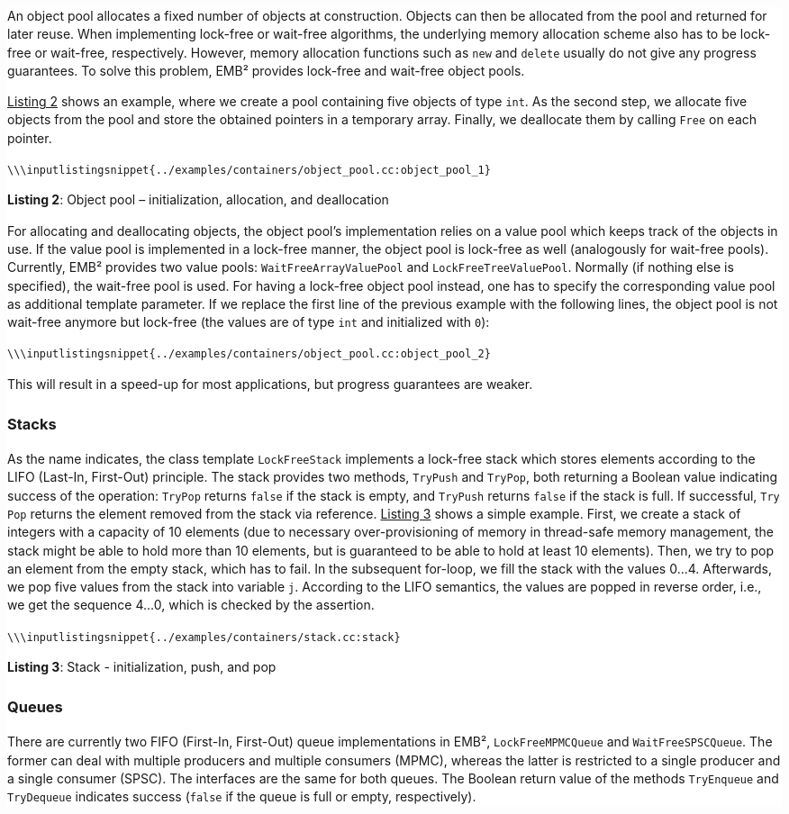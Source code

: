 An object pool allocates a fixed number of objects at construction. Objects can then be allocated from the pool and returned for later reuse. When implementing lock-free or wait-free algorithms, the underlying memory allocation scheme also has to be lock-free or wait-free, respectively. However, memory allocation functions such as `new` and `delete` usually do not give any progress guarantees. To solve this problem, EMB² provides lock-free and wait-free object pools.

[Listing 2](#lst_object_pool_lst1) shows an example, where we create a pool containing five objects of type `int`. As the second step, we allocate five objects from the pool and store the obtained pointers in a temporary array. Finally, we deallocate them by calling `Free` on each pointer.

    \\\inputlistingsnippet{../examples/containers/object_pool.cc:object_pool_1}

<a name="lst_object_pool_lst1"></a>**Listing 2**: Object pool – initialization, allocation, and deallocation

For allocating and deallocating objects, the object pool’s implementation relies on a value pool which keeps track of the objects in use. If the value pool is implemented in a lock-free manner, the object pool is lock-free as well (analogously for wait-free pools). Currently, EMB² provides two value pools: `WaitFreeArrayValuePool` and `LockFreeTreeValuePool`. Normally (if nothing else is specified), the wait-free pool is used. For having a lock-free object pool instead, one has to specify the corresponding value pool as additional template parameter. If we replace the first line of the previous example with the following lines, the object pool is not wait-free anymore but lock-free (the values are of type `int` and initialized with `0`):

    \\\inputlistingsnippet{../examples/containers/object_pool.cc:object_pool_2}

This will result in a speed-up for most applications, but progress guarantees are weaker.

### <a name="sec_containers_stacks"></a>Stacks

As the name indicates, the class template `LockFreeStack` implements a lock-free stack which stores elements according to the LIFO (Last-In, First-Out) principle. The stack provides two methods, `TryPush` and `TryPop`, both returning a Boolean value indicating success of the operation: `TryPop` returns `false` if the stack is empty, and `TryPush` returns `false` if the stack is full. If successful, `TryPop` returns the element removed from the stack via reference. [Listing 3](#lst_stack_lst1) shows a simple example. First, we create a stack of integers with a capacity of 10 elements (due to necessary over-provisioning of memory in thread-safe memory management, the stack might be able to hold more than 10 elements, but is guaranteed to be able to hold at least 10 elements). Then, we try to pop an element from the empty stack, which has to fail. In the subsequent for-loop, we fill the stack with the values 0...4. Afterwards, we pop five values from the stack into variable `j`. According to the LIFO semantics, the values are popped in reverse order, i.e., we get the sequence 4...0, which is checked by the assertion.

    \\\inputlistingsnippet{../examples/containers/stack.cc:stack}

<a name="lst_stack_lst1"></a>**Listing 3**: Stack - initialization, push, and pop

### <a name="sec_containers_queues"></a>Queues

There are currently two FIFO (First-In, First-Out) queue implementations in EMB², `LockFreeMPMCQueue` and `WaitFreeSPSCQueue`. The former can deal with multiple producers and multiple consumers (MPMC), whereas the latter is restricted to a single producer and a single consumer (SPSC). The interfaces are the same for both queues. The Boolean return value of the methods `TryEnqueue` and `TryDequeue` indicates success (`false` if the queue is full or empty, respectively).
